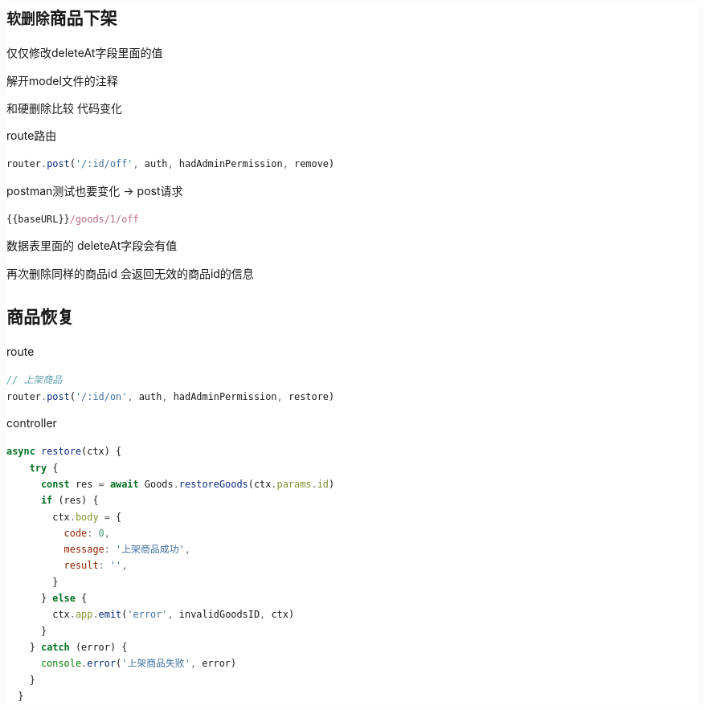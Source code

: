 

## `软删除`商品下架

仅仅修改deleteAt字段里面的值

解开model文件的注释



和硬删除比较 代码变化

route路由

```js
router.post('/:id/off', auth, hadAdminPermission, remove)
```

postman测试也要变化 -> post请求

```js
{{baseURL}}/goods/1/off
```

数据表里面的 deleteAt字段会有值

再次删除同样的商品id 会返回无效的商品id的信息





## 商品恢复

route

```js
// 上架商品
router.post('/:id/on', auth, hadAdminPermission, restore)
```

controller

```js
async restore(ctx) {
    try {
      const res = await Goods.restoreGoods(ctx.params.id)
      if (res) {
        ctx.body = {
          code: 0,
          message: '上架商品成功',
          result: '',
        }
      } else {
        ctx.app.emit('error', invalidGoodsID, ctx)
      }
    } catch (error) {
      console.error('上架商品失败', error)
    }
  }
```
